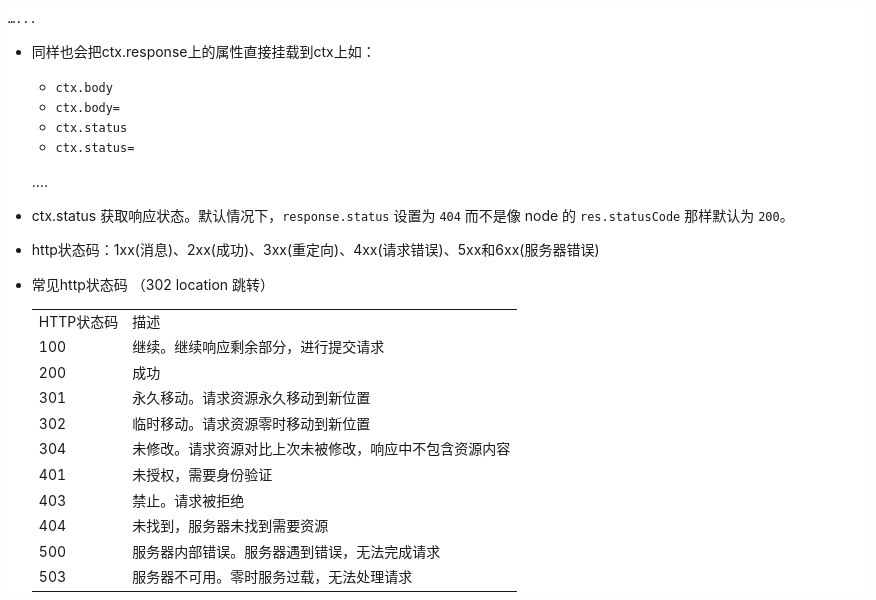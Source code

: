     …...

  - 同样也会把ctx.response上的属性直接挂载到ctx上如：

    - `ctx.body`
    - `ctx.body=`
    - `ctx.status`
    - `ctx.status=`

    ….

    

  - ctx.status 获取响应状态。默认情况下，`response.status` 设置为 `404` 而不是像 node 的 `res.statusCode` 那样默认为 `200`。

  - http状态码：1xx(消息)、2xx(成功)、3xx(重定向)、4xx(请求错误)、5xx和6xx(服务器错误)

  - 常见http状态码   （302    location  跳转）

    <table>
      <tr>
      <td>HTTP状态码</td>
      <td>描述</td>
      </tr> 
      <tr>
      <td>100</td>
      <td>继续。继续响应剩余部分，进行提交请求</td>
      </tr>
      <tr>
      <td>200</td>
      <td>成功</td>
      </tr>
      <tr>
      <td>301</td>
      <td>永久移动。请求资源永久移动到新位置</td>
      </tr>
      <tr>
      <td>302</td>
      <td>临时移动。请求资源零时移动到新位置</td>
      </tr>
      <tr>
      <td>304</td>
      <td>未修改。请求资源对比上次未被修改，响应中不包含资源内容</td>
      </tr>
      <tr>
      <td>401</td>
      <td>未授权，需要身份验证</td>
      </tr>
      <tr>
      <td>403</td>
      <td>禁止。请求被拒绝</td>
      </tr>
      <tr>
      <td>404</td>
      <td>未找到，服务器未找到需要资源</td>
      </tr><tr>
      <td>500</td>
      <td>服务器内部错误。服务器遇到错误，无法完成请求</td>
      </tr>
      <tr>
      <td>503</td>
      <td>服务器不可用。零时服务过载，无法处理请求</td>
      </tr>
    </table>
